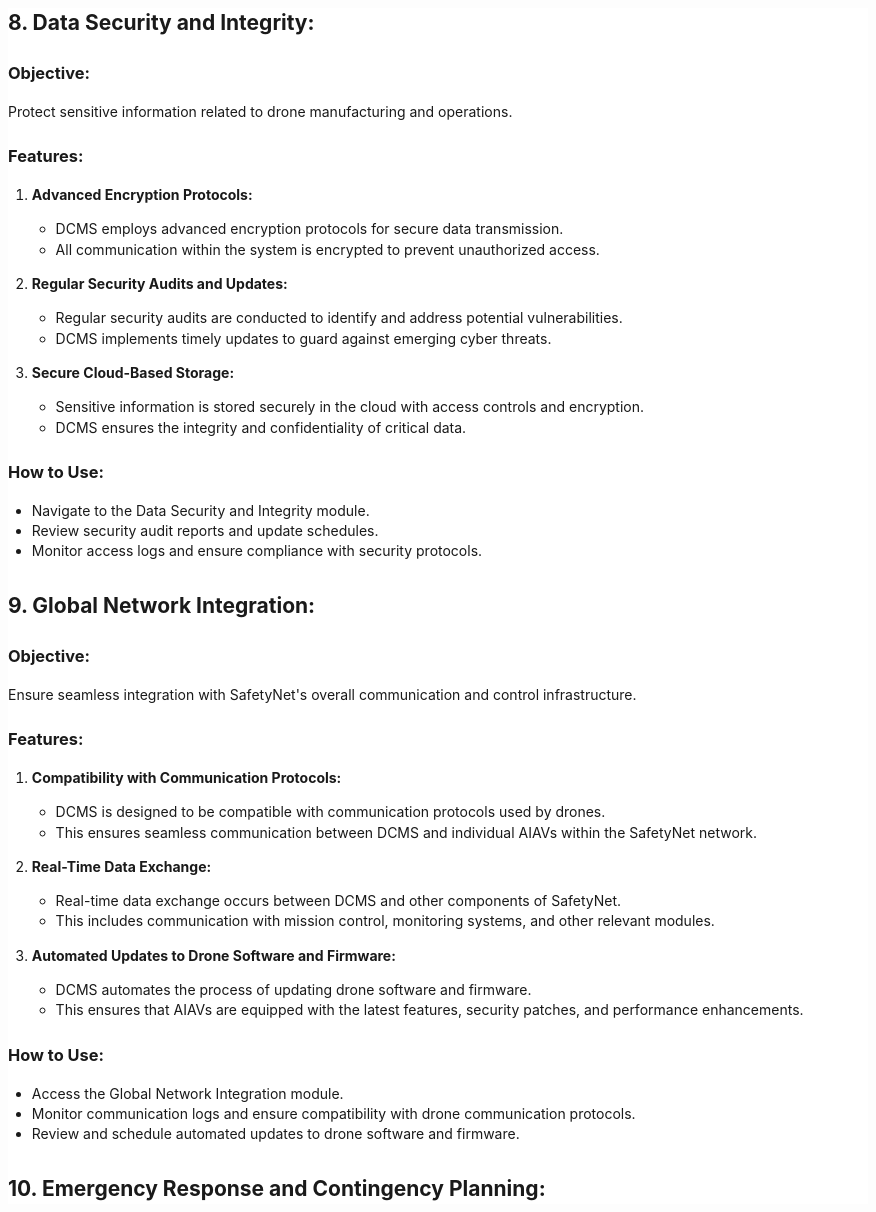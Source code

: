 ## 8. Data Security and Integrity:

### Objective:
Protect sensitive information related to drone manufacturing and operations.

### Features:
1. **Advanced Encryption Protocols:**
   - DCMS employs advanced encryption protocols for secure data transmission.
   - All communication within the system is encrypted to prevent unauthorized access.

2. **Regular Security Audits and Updates:**
   - Regular security audits are conducted to identify and address potential vulnerabilities.
   - DCMS implements timely updates to guard against emerging cyber threats.

3. **Secure Cloud-Based Storage:**
   - Sensitive information is stored securely in the cloud with access controls and encryption.
   - DCMS ensures the integrity and confidentiality of critical data.

### How to Use:
- Navigate to the Data Security and Integrity module.
- Review security audit reports and update schedules.
- Monitor access logs and ensure compliance with security protocols.

## 9. Global Network Integration:

### Objective:
Ensure seamless integration with SafetyNet's overall communication and control infrastructure.

### Features:
1. **Compatibility with Communication Protocols:**
   - DCMS is designed to be compatible with communication protocols used by drones.
   - This ensures seamless communication between DCMS and individual AIAVs within the SafetyNet network.

2. **Real-Time Data Exchange:**
   - Real-time data exchange occurs between DCMS and other components of SafetyNet.
   - This includes communication with mission control, monitoring systems, and other relevant modules.

3. **Automated Updates to Drone Software and Firmware:**
   - DCMS automates the process of updating drone software and firmware.
   - This ensures that AIAVs are equipped with the latest features, security patches, and performance enhancements.

### How to Use:
- Access the Global Network Integration module.
- Monitor communication logs and ensure compatibility with drone communication protocols.
- Review and schedule automated updates to drone software and firmware.

## 10. Emergency Response and Contingency Planning:
